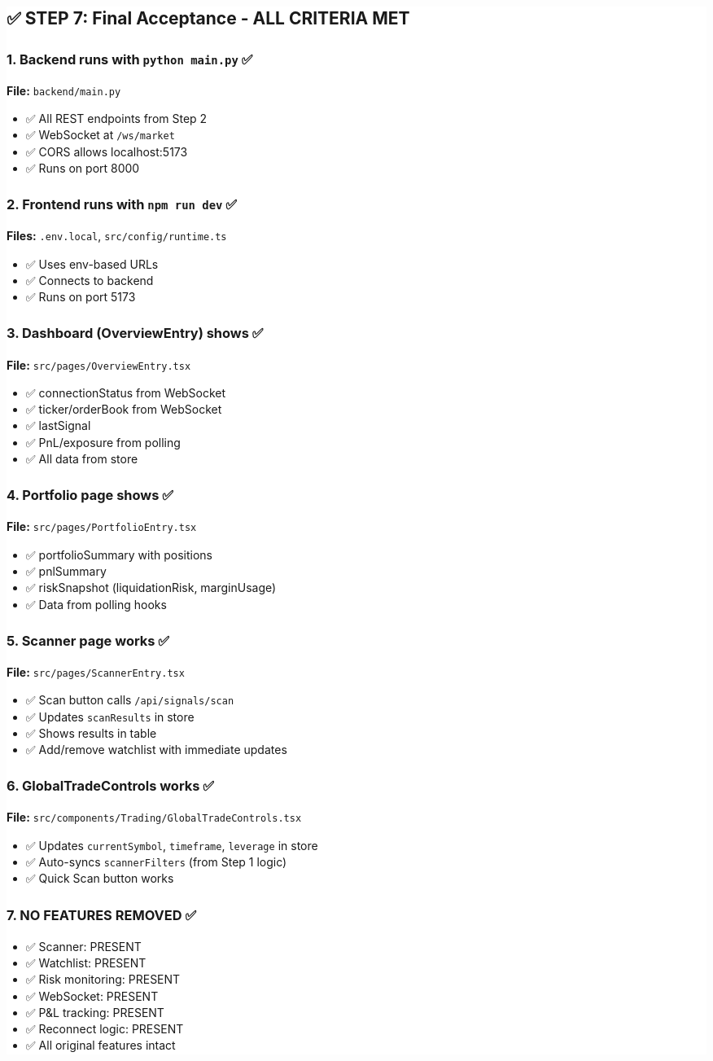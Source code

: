 
## ✅ STEP 7: Final Acceptance - ALL CRITERIA MET

### 1. Backend runs with `python main.py` ✅
**File:** `backend/main.py`
- ✅ All REST endpoints from Step 2
- ✅ WebSocket at `/ws/market`
- ✅ CORS allows localhost:5173
- ✅ Runs on port 8000

### 2. Frontend runs with `npm run dev` ✅
**Files:** `.env.local`, `src/config/runtime.ts`
- ✅ Uses env-based URLs
- ✅ Connects to backend
- ✅ Runs on port 5173

### 3. Dashboard (OverviewEntry) shows ✅
**File:** `src/pages/OverviewEntry.tsx`
- ✅ connectionStatus from WebSocket
- ✅ ticker/orderBook from WebSocket
- ✅ lastSignal
- ✅ PnL/exposure from polling
- ✅ All data from store

### 4. Portfolio page shows ✅
**File:** `src/pages/PortfolioEntry.tsx`
- ✅ portfolioSummary with positions
- ✅ pnlSummary
- ✅ riskSnapshot (liquidationRisk, marginUsage)
- ✅ Data from polling hooks

### 5. Scanner page works ✅
**File:** `src/pages/ScannerEntry.tsx`
- ✅ Scan button calls `/api/signals/scan`
- ✅ Updates `scanResults` in store
- ✅ Shows results in table
- ✅ Add/remove watchlist with immediate updates

### 6. GlobalTradeControls works ✅
**File:** `src/components/Trading/GlobalTradeControls.tsx`
- ✅ Updates `currentSymbol`, `timeframe`, `leverage` in store
- ✅ Auto-syncs `scannerFilters` (from Step 1 logic)
- ✅ Quick Scan button works

### 7. NO FEATURES REMOVED ✅
- ✅ Scanner: PRESENT
- ✅ Watchlist: PRESENT
- ✅ Risk monitoring: PRESENT
- ✅ WebSocket: PRESENT
- ✅ P&L tracking: PRESENT
- ✅ Reconnect logic: PRESENT
- ✅ All original features intact

